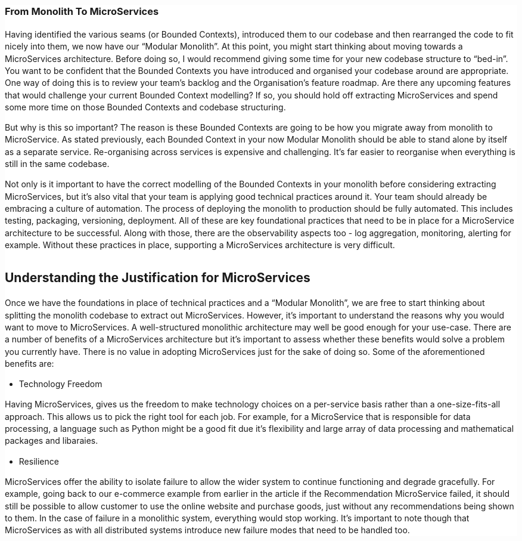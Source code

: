 ### From Monolith To MicroServices

Having identified the various seams (or Bounded Contexts), introduced them to our codebase and then rearranged the code to fit nicely into them, we now have our “Modular Monolith”. At this point, you might start thinking about moving towards a MicroServices architecture. Before doing so, I would recommend giving some time for your new codebase structure to “bed-in”. You want to be confident that the Bounded Contexts you have introduced and organised your codebase around are appropriate. One way of doing this is to review your team’s backlog and the Organisation’s feature roadmap. Are there any upcoming features that would challenge your current Bounded Context modelling? If so, you should hold off extracting MicroServices and spend some more time on those Bounded Contexts and codebase structuring.  

But why is this so important? The reason is these Bounded Contexts are going to be how you migrate away from monolith to MicroService. As stated previously, each Bounded Context in your now Modular Monolith should be able to stand alone by itself as a separate service. Re-organising across services is expensive and challenging. It’s far easier to reorganise when everything is still in the same codebase. 

Not only is it important to have the correct modelling of the Bounded Contexts in your monolith before considering extracting MicroServices, but it’s also vital that your team is applying good technical practices around it. Your team should already be embracing a culture of automation. The process of deploying the monolith to production should be fully automated. This includes testing, packaging, versioning, deployment. All of these are key foundational practices that need to be in place for a MicroService architecture to be successful. Along with those, there are the observability aspects too - log aggregation, monitoring, alerting for example. Without these practices in place, supporting a MicroServices architecture is very difficult. 

## Understanding the Justification for MicroServices 

Once we have the foundations in place of technical practices and a “Modular Monolith”, we are free to start thinking about splitting the monolith codebase to extract out MicroServices. However, it’s important to understand the reasons why you would want to move to MicroServices. A well-structured monolithic architecture may well be good enough for your use-case. There are a number of benefits of a MicroServices architecture but it’s important to assess whether these benefits would solve a problem you currently have. There is no value in adopting MicroServices just for the sake of doing so. Some of the aforementioned benefits are:

* Technology Freedom

Having MicroServices, gives us the freedom to make technology choices on a per-service basis rather than a one-size-fits-all approach. This allows us to pick the right tool for each job. For example, for a MicroService that is responsible for data processing, a language such as Python might be a good fit due it’s flexibility and large array of data processing and mathematical packages and libaraies. 

* Resilience

MicroServices offer the ability to isolate failure to allow the wider system to continue functioning and degrade gracefully. For example, going back to our e-commerce example from earlier in the article if the Recommendation MicroService failed, it should still be possible to allow customer to use the online website and purchase goods, just without any recommendations being shown to them. In the case of failure in a monolithic system, everything would stop working. It’s important to note though that MicroServices as with all distributed systems introduce new failure modes that need to be handled too. 
